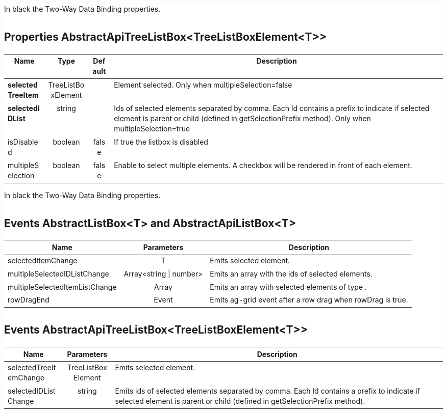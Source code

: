 In black the Two-Way Data Binding properties.

## Properties AbstractApiTreeListBox&lt;TreeListBoxElement&lt;T&gt;&gt;

| Name | Type | Default | Description |
| ---- |:----:|:-------:| ----------- |
| **selectedTreeItem** | TreeListBoxElement<T> | | Element selected. Only when multipleSelection=false |
| **selectedIDList** | string | | Ids of selected elements separated by comma. Each Id contains a prefix to indicate if selected element is parent or child (defined in getSelectionPrefix method). Only when multipleSelection=true |
| isDisabled | boolean | false | If true the listbox is disabled  |
| multipleSelection | boolean | false | Enable to select multiple elements. A checkbox will be rendered in front of each element. |

In black the Two-Way Data Binding properties.

## Events AbstractListBox&lt;T&gt; and AbstractApiListBox&lt;T&gt;

| Name | Parameters | Description |
| ---- |:----------:| ------------|
| selectedItemChange | T | Emits selected element.|
| multipleSelectedIDListChange | Array<string &#124; number> | Emits an array with the ids of selected elements.|
| multipleSelectedItemListChange | Array<T> | Emits an array with selected elements of type <T>.|
| rowDragEnd | Event | Emits ag-grid event after a row drag when rowDrag is true.|

## Events AbstractApiTreeListBox&lt;TreeListBoxElement&lt;T&gt;&gt;

| Name | Parameters | Description |
| ---- |:----------:| ------------|
| selectedTreeItemChange | TreeListBoxElement<T> | Emits selected element.|
| selectedIDListChange | string | Emits ids of selected elements separated by comma. Each Id contains a prefix to indicate if selected element is parent or child (defined in getSelectionPrefix method).|